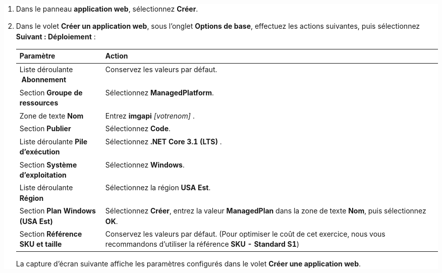 1. Dans le panneau **application web**, sélectionnez **Créer**.

1. Dans le volet **Créer un application web**, sous l’onglet **Options de base**, effectuez les actions suivantes, puis sélectionnez **Suivant : Déploiement** :

    | Paramètre                         | Action                                                       |
    | ------------------------------- | ------------------------------------------------------------ |
    | Liste déroulante  **Abonnement** | Conservez les valeurs par défaut.                                    |
    | Section **Groupe de ressources**      | Sélectionnez **ManagedPlatform**. |
    | Zone de texte **Nom** | Entrez **imgapi** _[votrenom]_ . |
    | Section **Publier** | Sélectionnez **Code**. |
    | Liste déroulante **Pile d’exécution** | Sélectionnez **.NET Core 3.1 (LTS)** . |
    | Section **Système d’exploitation**       | Sélectionnez **Windows**.                                          |
    | Liste déroulante **Région**          | Sélectionnez la région **USA Est**.                               |
    | Section **Plan Windows (USA Est)** | Sélectionnez **Créer**, entrez la valeur **ManagedPlan** dans la zone de texte **Nom**, puis sélectionnez **OK**. |
    | Section **Référence SKU et taille**           | Conservez les valeurs par défaut. (Pour optimiser le coût de cet exercice, nous vous recommandons d’utiliser la référence **SKU - Standard S1**)                                    |

    La capture d’écran suivante affiche les paramètres configurés dans le volet **Créer une application web**.
